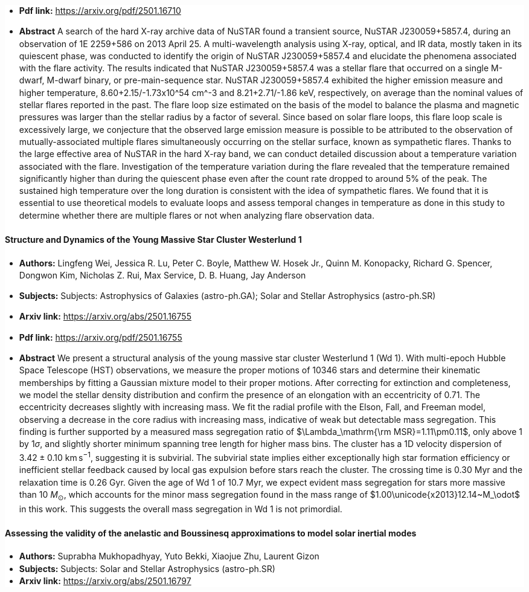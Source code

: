  - **Pdf link:** https://arxiv.org/pdf/2501.16710

 - **Abstract**
 A search of the hard X-ray archive data of NuSTAR found a transient source, NuSTAR J230059+5857.4, during an observation of 1E 2259+586 on 2013 April 25. A multi-wavelength analysis using X-ray, optical, and IR data, mostly taken in its quiescent phase, was conducted to identify the origin of NuSTAR J230059+5857.4 and elucidate the phenomena associated with the flare activity. The results indicated that NuSTAR J230059+5857.4 was a stellar flare that occurred on a single M-dwarf, M-dwarf binary, or pre-main-sequence star. NuSTAR J230059+5857.4 exhibited the higher emission measure and higher temperature, 8.60+2.15/-1.73x10^54 cm^-3 and 8.21+2.71/-1.86 keV, respectively, on average than the nominal values of stellar flares reported in the past. The flare loop size estimated on the basis of the model to balance the plasma and magnetic pressures was larger than the stellar radius by a factor of several. Since based on solar flare loops, this flare loop scale is excessively large, we conjecture that the observed large emission measure is possible to be attributed to the observation of mutually-associated multiple flares simultaneously occurring on the stellar surface, known as sympathetic flares. Thanks to the large effective area of NuSTAR in the hard X-ray band, we can conduct detailed discussion about a temperature variation associated with the flare. Investigation of the temperature variation during the flare revealed that the temperature remained significantly higher than during the quiescent phase even after the count rate dropped to around 5% of the peak. The sustained high temperature over the long duration is consistent with the idea of sympathetic flares. We found that it is essential to use theoretical models to evaluate loops and assess temporal changes in temperature as done in this study to determine whether there are multiple flares or not when analyzing flare observation data.
#### Structure and Dynamics of the Young Massive Star Cluster Westerlund 1
 - **Authors:** Lingfeng Wei, Jessica R. Lu, Peter C. Boyle, Matthew W. Hosek Jr., Quinn M. Konopacky, Richard G. Spencer, Dongwon Kim, Nicholas Z. Rui, Max Service, D. B. Huang, Jay Anderson
 - **Subjects:** Subjects:
Astrophysics of Galaxies (astro-ph.GA); Solar and Stellar Astrophysics (astro-ph.SR)
 - **Arxiv link:** https://arxiv.org/abs/2501.16755

 - **Pdf link:** https://arxiv.org/pdf/2501.16755

 - **Abstract**
 We present a structural analysis of the young massive star cluster Westerlund 1 (Wd 1). With multi-epoch Hubble Space Telescope (HST) observations, we measure the proper motions of $10346$ stars and determine their kinematic memberships by fitting a Gaussian mixture model to their proper motions. After correcting for extinction and completeness, we model the stellar density distribution and confirm the presence of an elongation with an eccentricity of $0.71$. The eccentricity decreases slightly with increasing mass. We fit the radial profile with the Elson, Fall, and Freeman model, observing a decrease in the core radius with increasing mass, indicative of weak but detectable mass segregation. This finding is further supported by a measured mass segregation ratio of $\Lambda_\mathrm{\rm MSR}=1.11\pm0.11$, only above $1$ by $1\sigma$, and slightly shorter minimum spanning tree length for higher mass bins. The cluster has a 1D velocity dispersion of $3.42 \pm 0.10~\mathrm{km}\,\mathrm{s}^{-1}$, suggesting it is subvirial. The subvirial state implies either exceptionally high star formation efficiency or inefficient stellar feedback caused by local gas expulsion before stars reach the cluster. The crossing time is $0.30$ Myr and the relaxation time is $0.26$ Gyr. Given the age of Wd 1 of $10.7$ Myr, we expect evident mass segregation for stars more massive than $10~M_\odot$, which accounts for the minor mass segregation found in the mass range of $1.00\unicode{x2013}12.14~M_\odot$ in this work. This suggests the overall mass segregation in Wd 1 is not primordial.
#### Assessing the validity of the anelastic and Boussinesq approximations to model solar inertial modes
 - **Authors:** Suprabha Mukhopadhyay, Yuto Bekki, Xiaojue Zhu, Laurent Gizon
 - **Subjects:** Subjects:
Solar and Stellar Astrophysics (astro-ph.SR)
 - **Arxiv link:** https://arxiv.org/abs/2501.16797
